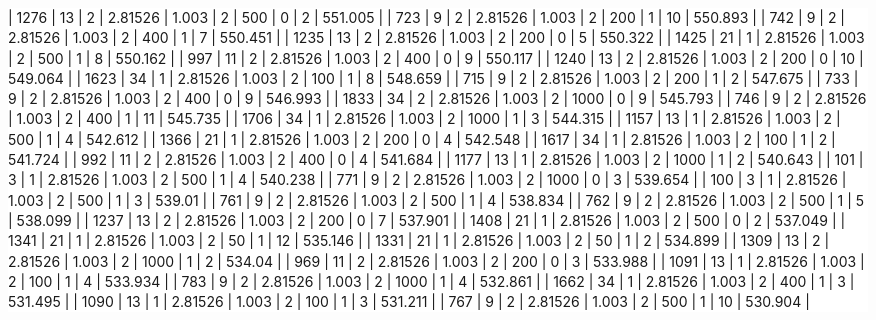 | 1276 |            13 |           2 |        2.81526 |                               1.003 |          2 |          500 |              0 |                  2 |     551.005  |
|  723 |             9 |           2 |        2.81526 |                               1.003 |          2 |          200 |              1 |                 10 |     550.893  |
|  742 |             9 |           2 |        2.81526 |                               1.003 |          2 |          400 |              1 |                  7 |     550.451  |
| 1235 |            13 |           2 |        2.81526 |                               1.003 |          2 |          200 |              0 |                  5 |     550.322  |
| 1425 |            21 |           1 |        2.81526 |                               1.003 |          2 |          500 |              1 |                  8 |     550.162  |
|  997 |            11 |           2 |        2.81526 |                               1.003 |          2 |          400 |              0 |                  9 |     550.117  |
| 1240 |            13 |           2 |        2.81526 |                               1.003 |          2 |          200 |              0 |                 10 |     549.064  |
| 1623 |            34 |           1 |        2.81526 |                               1.003 |          2 |          100 |              1 |                  8 |     548.659  |
|  715 |             9 |           2 |        2.81526 |                               1.003 |          2 |          200 |              1 |                  2 |     547.675  |
|  733 |             9 |           2 |        2.81526 |                               1.003 |          2 |          400 |              0 |                  9 |     546.993  |
| 1833 |            34 |           2 |        2.81526 |                               1.003 |          2 |         1000 |              0 |                  9 |     545.793  |
|  746 |             9 |           2 |        2.81526 |                               1.003 |          2 |          400 |              1 |                 11 |     545.735  |
| 1706 |            34 |           1 |        2.81526 |                               1.003 |          2 |         1000 |              1 |                  3 |     544.315  |
| 1157 |            13 |           1 |        2.81526 |                               1.003 |          2 |          500 |              1 |                  4 |     542.612  |
| 1366 |            21 |           1 |        2.81526 |                               1.003 |          2 |          200 |              0 |                  4 |     542.548  |
| 1617 |            34 |           1 |        2.81526 |                               1.003 |          2 |          100 |              1 |                  2 |     541.724  |
|  992 |            11 |           2 |        2.81526 |                               1.003 |          2 |          400 |              0 |                  4 |     541.684  |
| 1177 |            13 |           1 |        2.81526 |                               1.003 |          2 |         1000 |              1 |                  2 |     540.643  |
|  101 |             3 |           1 |        2.81526 |                               1.003 |          2 |          500 |              1 |                  4 |     540.238  |
|  771 |             9 |           2 |        2.81526 |                               1.003 |          2 |         1000 |              0 |                  3 |     539.654  |
|  100 |             3 |           1 |        2.81526 |                               1.003 |          2 |          500 |              1 |                  3 |     539.01   |
|  761 |             9 |           2 |        2.81526 |                               1.003 |          2 |          500 |              1 |                  4 |     538.834  |
|  762 |             9 |           2 |        2.81526 |                               1.003 |          2 |          500 |              1 |                  5 |     538.099  |
| 1237 |            13 |           2 |        2.81526 |                               1.003 |          2 |          200 |              0 |                  7 |     537.901  |
| 1408 |            21 |           1 |        2.81526 |                               1.003 |          2 |          500 |              0 |                  2 |     537.049  |
| 1341 |            21 |           1 |        2.81526 |                               1.003 |          2 |           50 |              1 |                 12 |     535.146  |
| 1331 |            21 |           1 |        2.81526 |                               1.003 |          2 |           50 |              1 |                  2 |     534.899  |
| 1309 |            13 |           2 |        2.81526 |                               1.003 |          2 |         1000 |              1 |                  2 |     534.04   |
|  969 |            11 |           2 |        2.81526 |                               1.003 |          2 |          200 |              0 |                  3 |     533.988  |
| 1091 |            13 |           1 |        2.81526 |                               1.003 |          2 |          100 |              1 |                  4 |     533.934  |
|  783 |             9 |           2 |        2.81526 |                               1.003 |          2 |         1000 |              1 |                  4 |     532.861  |
| 1662 |            34 |           1 |        2.81526 |                               1.003 |          2 |          400 |              1 |                  3 |     531.495  |
| 1090 |            13 |           1 |        2.81526 |                               1.003 |          2 |          100 |              1 |                  3 |     531.211  |
|  767 |             9 |           2 |        2.81526 |                               1.003 |          2 |          500 |              1 |                 10 |     530.904  |